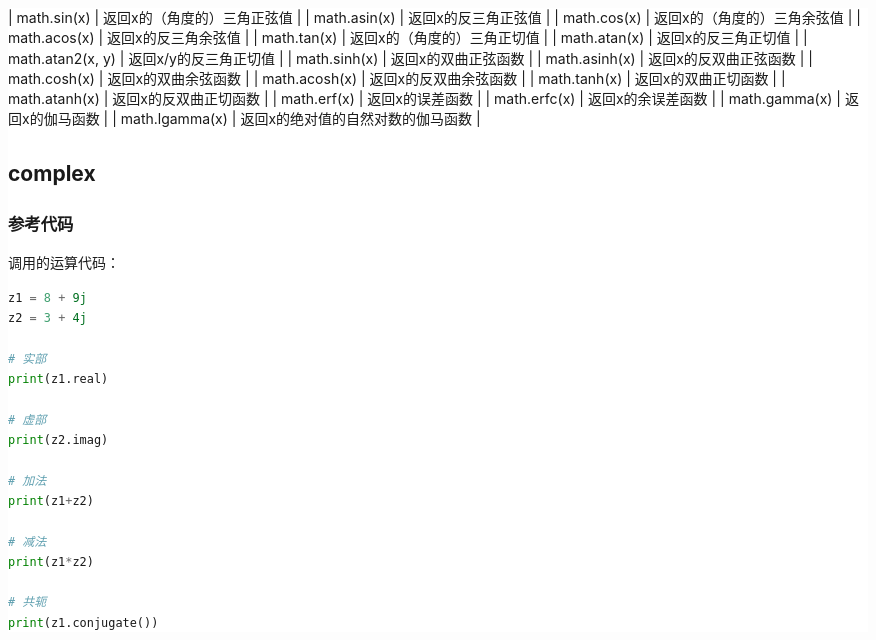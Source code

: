 | math.sin(x) | 返回x的（角度的）三角正弦值 |
| math.asin(x) | 返回x的反三角正弦值 |
| math.cos(x) | 返回x的（角度的）三角余弦值 |
| math.acos(x) | 返回x的反三角余弦值 |
| math.tan(x) | 返回x的（角度的）三角正切值 |
| math.atan(x) | 返回x的反三角正切值 |
| math.atan2(x, y) | 返回x/y的反三角正切值 |
| math.sinh(x) | 返回x的双曲正弦函数 |
| math.asinh(x) | 返回x的反双曲正弦函数 |
| math.cosh(x) | 返回x的双曲余弦函数 |
| math.acosh(x) | 返回x的反双曲余弦函数 |
| math.tanh(x) | 返回x的双曲正切函数 |
| math.atanh(x) | 返回x的反双曲正切函数 |
| math.erf(x) | 返回x的误差函数 |
| math.erfc(x) | 返回x的余误差函数 |
| math.gamma(x) | 返回x的伽马函数 |
| math.lgamma(x) | 返回x的绝对值的自然对数的伽马函数 |

## complex

### 参考代码

调用的运算代码：
```python
z1 = 8 + 9j
z2 = 3 + 4j

# 实部
print(z1.real)

# 虚部
print(z2.imag)

# 加法
print(z1+z2)

# 减法
print(z1*z2)

# 共轭
print(z1.conjugate())
```
